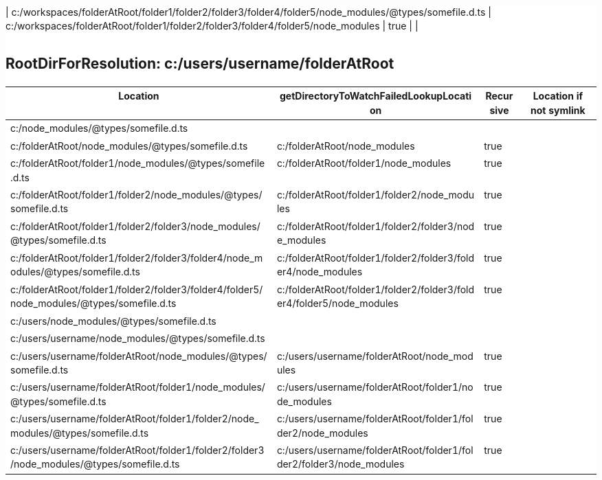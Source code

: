 | c:/workspaces/folderAtRoot/folder1/folder2/folder3/folder4/folder5/node_modules/@types/somefile.d.ts               | c:/workspaces/folderAtRoot/folder1/folder2/folder3/folder4/folder5/node_modules                                    | true      |                                                                                                                    |

## RootDirForResolution: c:/users/username/folderAtRoot

| Location                                                                                                           | getDirectoryToWatchFailedLookupLocation                                                                            | Recursive | Location if not symlink                                                                                            |
| ------------------------------------------------------------------------------------------------------------------ | ------------------------------------------------------------------------------------------------------------------ | --------- | ------------------------------------------------------------------------------------------------------------------ |
| c:/node_modules/@types/somefile.d.ts                                                                               |                                                                                                                    |           |                                                                                                                    |
| c:/folderAtRoot/node_modules/@types/somefile.d.ts                                                                  | c:/folderAtRoot/node_modules                                                                                       | true      |                                                                                                                    |
| c:/folderAtRoot/folder1/node_modules/@types/somefile.d.ts                                                          | c:/folderAtRoot/folder1/node_modules                                                                               | true      |                                                                                                                    |
| c:/folderAtRoot/folder1/folder2/node_modules/@types/somefile.d.ts                                                  | c:/folderAtRoot/folder1/folder2/node_modules                                                                       | true      |                                                                                                                    |
| c:/folderAtRoot/folder1/folder2/folder3/node_modules/@types/somefile.d.ts                                          | c:/folderAtRoot/folder1/folder2/folder3/node_modules                                                               | true      |                                                                                                                    |
| c:/folderAtRoot/folder1/folder2/folder3/folder4/node_modules/@types/somefile.d.ts                                  | c:/folderAtRoot/folder1/folder2/folder3/folder4/node_modules                                                       | true      |                                                                                                                    |
| c:/folderAtRoot/folder1/folder2/folder3/folder4/folder5/node_modules/@types/somefile.d.ts                          | c:/folderAtRoot/folder1/folder2/folder3/folder4/folder5/node_modules                                               | true      |                                                                                                                    |
| c:/users/node_modules/@types/somefile.d.ts                                                                         |                                                                                                                    |           |                                                                                                                    |
| c:/users/username/node_modules/@types/somefile.d.ts                                                                |                                                                                                                    |           |                                                                                                                    |
| c:/users/username/folderAtRoot/node_modules/@types/somefile.d.ts                                                   | c:/users/username/folderAtRoot/node_modules                                                                        | true      |                                                                                                                    |
| c:/users/username/folderAtRoot/folder1/node_modules/@types/somefile.d.ts                                           | c:/users/username/folderAtRoot/folder1/node_modules                                                                | true      |                                                                                                                    |
| c:/users/username/folderAtRoot/folder1/folder2/node_modules/@types/somefile.d.ts                                   | c:/users/username/folderAtRoot/folder1/folder2/node_modules                                                        | true      |                                                                                                                    |
| c:/users/username/folderAtRoot/folder1/folder2/folder3/node_modules/@types/somefile.d.ts                           | c:/users/username/folderAtRoot/folder1/folder2/folder3/node_modules                                                | true      |                                                                                                                    |